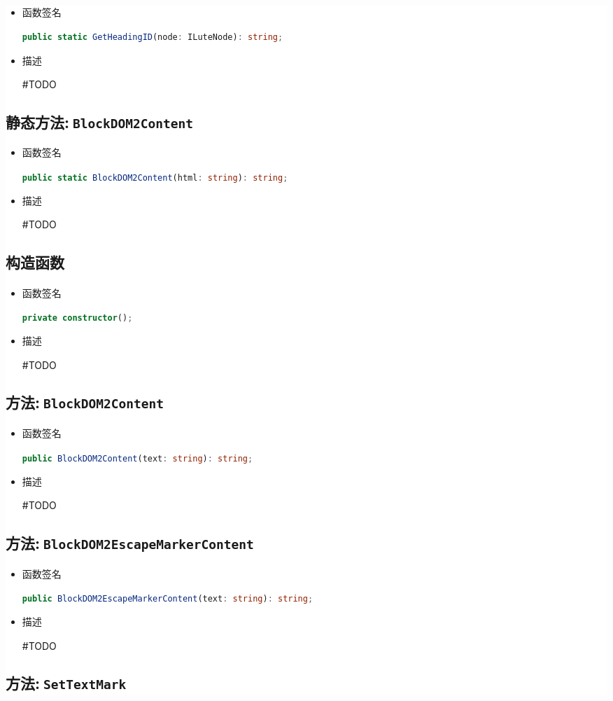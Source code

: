 - 函数签名

  ```ts
  public static GetHeadingID(node: ILuteNode): string;
  ```

- 描述

  #TODO

## 静态方法: `BlockDOM2Content`

- 函数签名

  ```ts
  public static BlockDOM2Content(html: string): string;
  ```

- 描述

  #TODO

## 构造函数

- 函数签名

  ```ts
  private constructor();
  ```

- 描述

  #TODO

## 方法: `BlockDOM2Content`

- 函数签名

  ```ts
  public BlockDOM2Content(text: string): string;
  ```

- 描述

  #TODO

## 方法: `BlockDOM2EscapeMarkerContent`

- 函数签名

  ```ts
  public BlockDOM2EscapeMarkerContent(text: string): string;
  ```

- 描述

  #TODO

## 方法: `SetTextMark`
